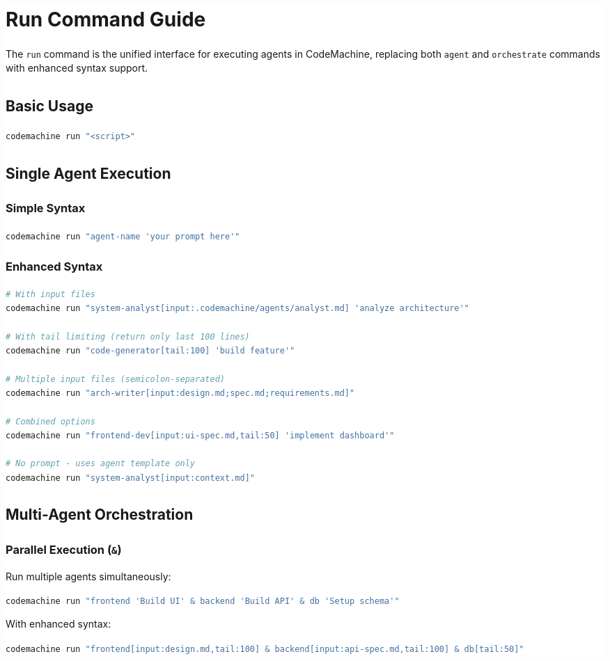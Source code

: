 # Run Command Guide

The `run` command is the unified interface for executing agents in CodeMachine, replacing both `agent` and `orchestrate` commands with enhanced syntax support.

## Basic Usage

```bash
codemachine run "<script>"
```

## Single Agent Execution

### Simple Syntax
```bash
codemachine run "agent-name 'your prompt here'"
```

### Enhanced Syntax

```bash
# With input files
codemachine run "system-analyst[input:.codemachine/agents/analyst.md] 'analyze architecture'"

# With tail limiting (return only last 100 lines)
codemachine run "code-generator[tail:100] 'build feature'"

# Multiple input files (semicolon-separated)
codemachine run "arch-writer[input:design.md;spec.md;requirements.md]"

# Combined options
codemachine run "frontend-dev[input:ui-spec.md,tail:50] 'implement dashboard'"

# No prompt - uses agent template only
codemachine run "system-analyst[input:context.md]"
```

## Multi-Agent Orchestration

### Parallel Execution (`&`)

Run multiple agents simultaneously:

```bash
codemachine run "frontend 'Build UI' & backend 'Build API' & db 'Setup schema'"
```

With enhanced syntax:

```bash
codemachine run "frontend[input:design.md,tail:100] & backend[input:api-spec.md,tail:100] & db[tail:50]"
```
